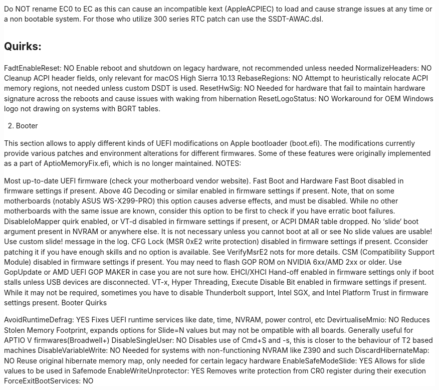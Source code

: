 Do NOT rename EC0 to EC as this can cause an incompatible kext (AppleACPIEC) to load and cause strange issues at any time or a non bootable system.
For those who utilize 300 series RTC patch can use the SSDT-AWAC.dsl.

## Quirks:

FadtEnableReset: NO
Enable reboot and shutdown on legacy hardware, not recommended unless needed
NormalizeHeaders: NO
Cleanup ACPI header fields, only relevant for macOS High Sierra 10.13
RebaseRegions: NO
Attempt to heuristically relocate ACPI memory regions, not needed unless custom DSDT is used.
ResetHwSig: NO
Needed for hardware that fail to maintain hardware signature across the reboots and cause issues with waking from hibernation
ResetLogoStatus: NO
Workaround for OEM Windows logo not drawing on systems with BGRT tables.
​

2. Booter

This section allows to apply different kinds of UEFI modifications on Apple bootloader (boot.efi). The modifications currently provide various patches and environment alterations for different firmwares. Some of these features were originally implemented as a part of AptioMemoryFix.efi, which is no longer maintained.
NOTES:

Most up-to-date UEFI firmware (check your motherboard vendor website).
Fast Boot and Hardware Fast Boot disabled in firmware settings if present.
Above 4G Decoding or similar enabled in firmware settings if present. Note, that on some motherboards (notably ASUS WS-X299-PRO) this option causes adverse effects, and must be disabled. While no other motherboards with the same issue are known, consider this option to be first to check if you have erratic boot failures.
DisableIoMapper quirk enabled, or VT-d disabled in firmware settings if present, or ACPI DMAR table dropped.
No ‘slide‘ boot argument present in NVRAM or anywhere else. It is not necessary unless you cannot boot at all or see No slide values are usable! Use custom slide! message in the log.
CFG Lock (MSR 0xE2 write protection) disabled in firmware settings if present. Cconsider patching it if you have enough skills and no option is available. See VerifyMsrE2 nots for more details.
CSM (Compatibility Support Module) disabled in firmware settings if present. You may need to flash GOP ROM on NVIDIA 6xx/AMD 2xx or older. Use GopUpdate or AMD UEFI GOP MAKER in case you are not sure how.
EHCI/XHCI Hand-off enabled in firmware settings only if boot stalls unless USB devices are disconnected.
VT-x, Hyper Threading, Execute Disable Bit enabled in firmware settings if present.
While it may not be required, sometimes you have to disable Thunderbolt support, Intel SGX, and Intel Platform Trust in firmware settings present.
Booter Quirks

AvoidRuntimeDefrag: YES
Fixes UEFI runtime services like date, time, NVRAM, power control, etc
DevirtualiseMmio: NO
Reduces Stolen Memory Footprint, expands options for Slide=N values but may not be ompatible with all boards. Generally useful for APTIO V firmwares(Broadwell+)
DisableSingleUser: NO
Disables use of Cmd+S and -s, this is closer to the behaviour of T2 based machines
DisableVariableWrite: NO
Needed for systems with non-functioning NVRAM like Z390 and such
DiscardHibernateMap: NO
Reuse original hibernate memory map, only needed for certain legacy hardware
EnableSafeModeSlide: YES
Allows for slide values to be used in Safemode
EnableWriteUnprotector: YES
Removes write protection from CR0 register during their execution
ForceExitBootServices: NO